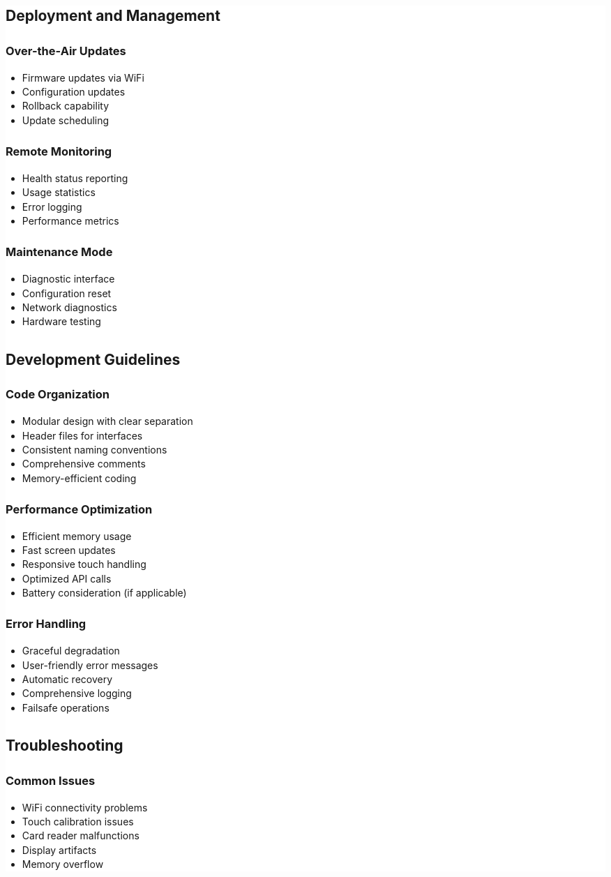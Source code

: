 ## Deployment and Management

### Over-the-Air Updates
- Firmware updates via WiFi
- Configuration updates
- Rollback capability
- Update scheduling

### Remote Monitoring
- Health status reporting
- Usage statistics
- Error logging
- Performance metrics

### Maintenance Mode
- Diagnostic interface
- Configuration reset
- Network diagnostics
- Hardware testing

## Development Guidelines

### Code Organization
- Modular design with clear separation
- Header files for interfaces
- Consistent naming conventions
- Comprehensive comments
- Memory-efficient coding

### Performance Optimization
- Efficient memory usage
- Fast screen updates
- Responsive touch handling
- Optimized API calls
- Battery consideration (if applicable)

### Error Handling
- Graceful degradation
- User-friendly error messages
- Automatic recovery
- Comprehensive logging
- Failsafe operations

## Troubleshooting

### Common Issues
- WiFi connectivity problems
- Touch calibration issues
- Card reader malfunctions
- Display artifacts
- Memory overflow
